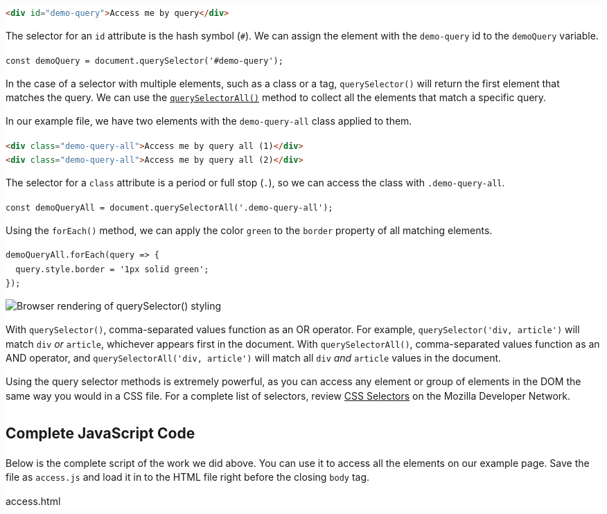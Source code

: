 ```html
<div id="demo-query">Access me by query</div>
```

The selector for an `id` attribute is the hash symbol (`#`). We can assign the element with the `demo-query` id to the `demoQuery` variable.

```terminal
const demoQuery = document.querySelector('#demo-query');
```

In the case of a selector with multiple elements, such as a class or a tag, `querySelector()` will return the first element that matches the query. We can use the [`querySelectorAll()`](https://developer.mozilla.org/en-US/docs/Web/API/Document/querySelectorAll) method to collect all the elements that match a specific query.

In our example file, we have two elements with the `demo-query-all` class applied to them.

```html
<div class="demo-query-all">Access me by query all (1)</div>
<div class="demo-query-all">Access me by query all (2)</div>
```

The selector for a `class` attribute is a period or full stop (`.`), so we can access the class with `.demo-query-all`.

```terminal
const demoQueryAll = document.querySelectorAll('.demo-query-all');
```

Using the `forEach()` method, we can apply the color `green` to the `border` property of all matching elements.

```terminal
demoQueryAll.forEach(query => {
  query.style.border = '1px solid green';
});
```

![Browser rendering of querySelector() styling](../images/query-selector.png)

With `querySelector()`, comma-separated values function as an OR operator. For example, `querySelector('div, article')` will match `div` _or_ `article`, whichever appears first in the document. With `querySelectorAll()`, comma-separated values function as an AND operator, and `querySelectorAll('div, article')` will match all `div` _and_ `article` values in the document.

Using the query selector methods is extremely powerful, as you can access any element or group of elements in the DOM the same way you would in a CSS file. For a complete list of selectors, review [CSS Selectors](https://developer.mozilla.org/en-US/docs/Web/CSS/CSS_Selectors) on the Mozilla Developer Network.

## Complete JavaScript Code

Below is the complete script of the work we did above. You can use it to access all the elements on our example page. Save the file as `access.js` and load it in to the HTML file right before the closing `body` tag.

<div class="filename">access.html</div>
